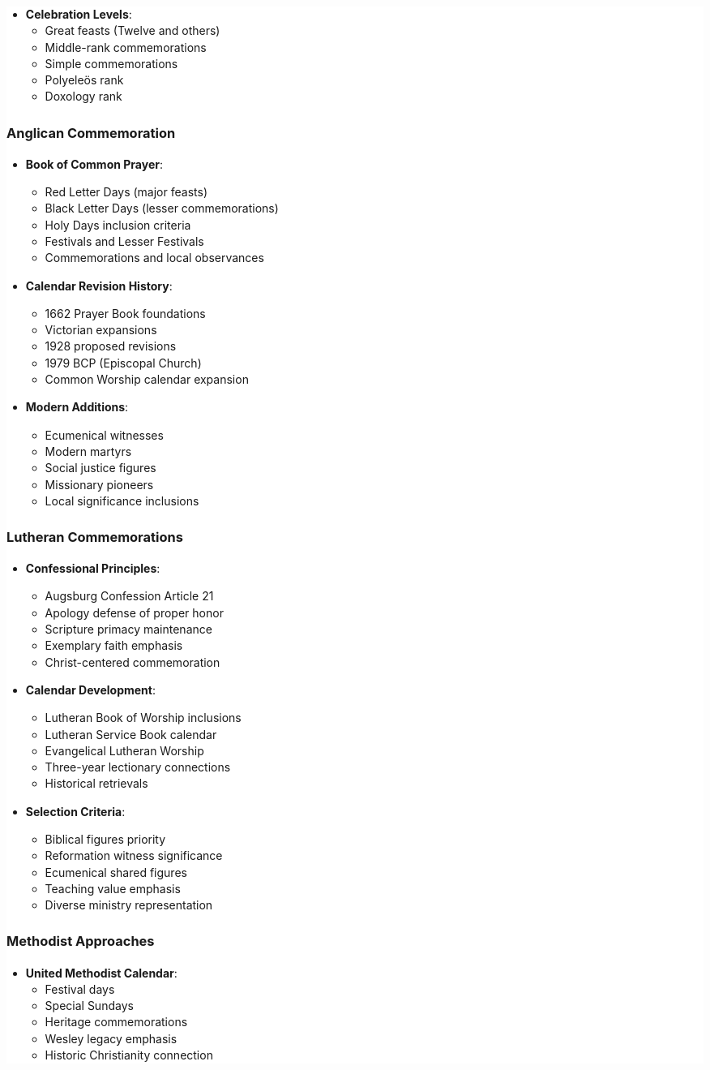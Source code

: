 - **Celebration Levels**:
  - Great feasts (Twelve and others)
  - Middle-rank commemorations
  - Simple commemorations
  - Polyeleös rank
  - Doxology rank

### Anglican Commemoration
- **Book of Common Prayer**:
  - Red Letter Days (major feasts)
  - Black Letter Days (lesser commemorations)
  - Holy Days inclusion criteria
  - Festivals and Lesser Festivals
  - Commemorations and local observances

- **Calendar Revision History**:
  - 1662 Prayer Book foundations
  - Victorian expansions
  - 1928 proposed revisions
  - 1979 BCP (Episcopal Church)
  - Common Worship calendar expansion

- **Modern Additions**:
  - Ecumenical witnesses
  - Modern martyrs
  - Social justice figures
  - Missionary pioneers
  - Local significance inclusions

### Lutheran Commemorations
- **Confessional Principles**:
  - Augsburg Confession Article 21
  - Apology defense of proper honor
  - Scripture primacy maintenance
  - Exemplary faith emphasis
  - Christ-centered commemoration

- **Calendar Development**:
  - Lutheran Book of Worship inclusions
  - Lutheran Service Book calendar
  - Evangelical Lutheran Worship
  - Three-year lectionary connections
  - Historical retrievals

- **Selection Criteria**:
  - Biblical figures priority
  - Reformation witness significance
  - Ecumenical shared figures
  - Teaching value emphasis
  - Diverse ministry representation

### Methodist Approaches
- **United Methodist Calendar**:
  - Festival days
  - Special Sundays
  - Heritage commemorations
  - Wesley legacy emphasis
  - Historic Christianity connection

